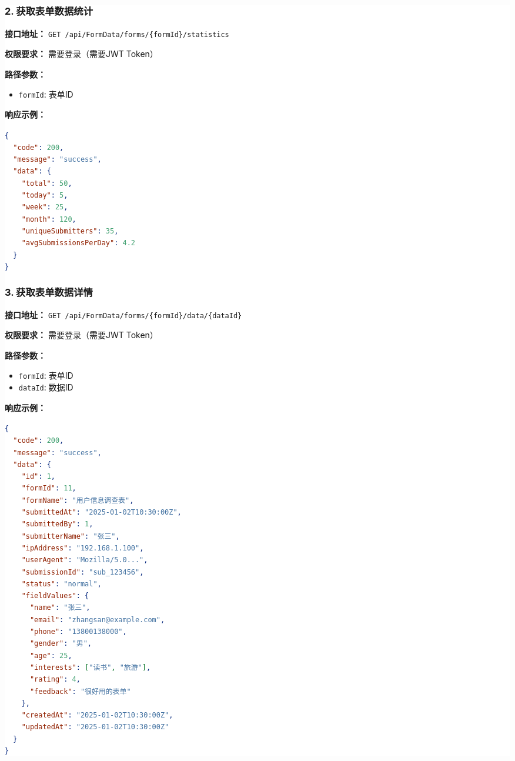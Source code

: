 ```json
```

### 2. 获取表单数据统计
**接口地址：** `GET /api/FormData/forms/{formId}/statistics`

**权限要求：** 需要登录（需要JWT Token）

**路径参数：**
- `formId`: 表单ID

**响应示例：**
```json
{
  "code": 200,
  "message": "success",
  "data": {
    "total": 50,
    "today": 5,
    "week": 25,
    "month": 120,
    "uniqueSubmitters": 35,
    "avgSubmissionsPerDay": 4.2
  }
}
```

### 3. 获取表单数据详情
**接口地址：** `GET /api/FormData/forms/{formId}/data/{dataId}`

**权限要求：** 需要登录（需要JWT Token）

**路径参数：**
- `formId`: 表单ID
- `dataId`: 数据ID

**响应示例：**
```json
{
  "code": 200,
  "message": "success",
  "data": {
    "id": 1,
    "formId": 11,
    "formName": "用户信息调查表",
    "submittedAt": "2025-01-02T10:30:00Z",
    "submittedBy": 1,
    "submitterName": "张三",
    "ipAddress": "192.168.1.100",
    "userAgent": "Mozilla/5.0...",
    "submissionId": "sub_123456",
    "status": "normal",
    "fieldValues": {
      "name": "张三",
      "email": "zhangsan@example.com",
      "phone": "13800138000",
      "gender": "男",
      "age": 25,
      "interests": ["读书", "旅游"],
      "rating": 4,
      "feedback": "很好用的表单"
    },
    "createdAt": "2025-01-02T10:30:00Z",
    "updatedAt": "2025-01-02T10:30:00Z"
  }
}
```